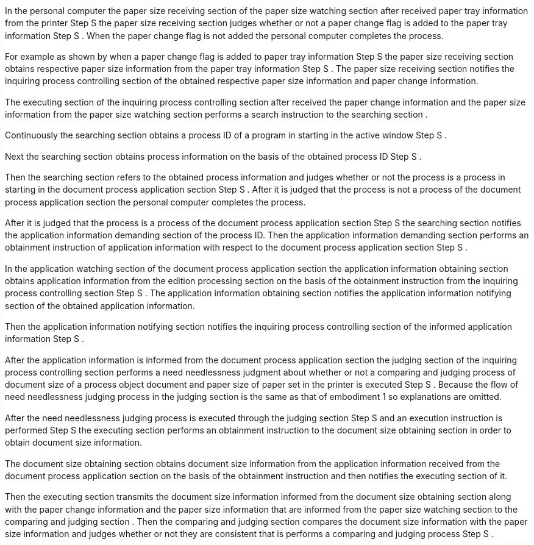 In the personal computer the paper size receiving section of the paper size watching section after received paper tray information from the printer Step S the paper size receiving section judges whether or not a paper change flag is added to the paper tray information Step S . When the paper change flag is not added the personal computer completes the process.

For example as shown by when a paper change flag is added to paper tray information Step S the paper size receiving section obtains respective paper size information from the paper tray information Step S . The paper size receiving section notifies the inquiring process controlling section of the obtained respective paper size information and paper change information.

The executing section of the inquiring process controlling section after received the paper change information and the paper size information from the paper size watching section performs a search instruction to the searching section .

Continuously the searching section obtains a process ID of a program in starting in the active window Step S .

Next the searching section obtains process information on the basis of the obtained process ID Step S .

Then the searching section refers to the obtained process information and judges whether or not the process is a process in starting in the document process application section Step S . After it is judged that the process is not a process of the document process application section the personal computer completes the process.

After it is judged that the process is a process of the document process application section Step S the searching section notifies the application information demanding section of the process ID. Then the application information demanding section performs an obtainment instruction of application information with respect to the document process application section Step S .

In the application watching section of the document process application section the application information obtaining section obtains application information from the edition processing section on the basis of the obtainment instruction from the inquiring process controlling section Step S . The application information obtaining section notifies the application information notifying section of the obtained application information.

Then the application information notifying section notifies the inquiring process controlling section of the informed application information Step S .

After the application information is informed from the document process application section the judging section of the inquiring process controlling section performs a need needlessness judgment about whether or not a comparing and judging process of document size of a process object document and paper size of paper set in the printer is executed Step S . Because the flow of need needlessness judging process in the judging section is the same as that of embodiment 1 so explanations are omitted.

After the need needlessness judging process is executed through the judging section Step S and an execution instruction is performed Step S the executing section performs an obtainment instruction to the document size obtaining section in order to obtain document size information.

The document size obtaining section obtains document size information from the application information received from the document process application section on the basis of the obtainment instruction and then notifies the executing section of it.

Then the executing section transmits the document size information informed from the document size obtaining section along with the paper change information and the paper size information that are informed from the paper size watching section to the comparing and judging section . Then the comparing and judging section compares the document size information with the paper size information and judges whether or not they are consistent that is performs a comparing and judging process Step S .
